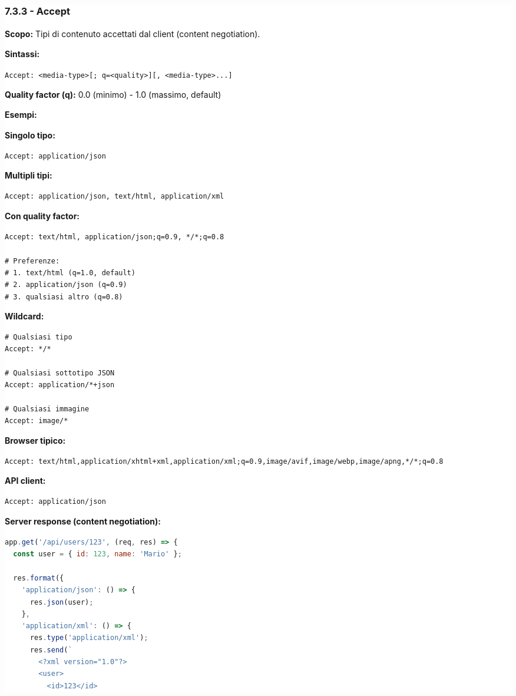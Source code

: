 ### 7.3.3 - Accept

**Scopo:** Tipi di contenuto accettati dal client (content negotiation).

**Sintassi:**
```http
Accept: <media-type>[; q=<quality>][, <media-type>...]
```

**Quality factor (q):** 0.0 (minimo) - 1.0 (massimo, default)

**Esempi:**

**Singolo tipo:**
```http
Accept: application/json
```

**Multipli tipi:**
```http
Accept: application/json, text/html, application/xml
```

**Con quality factor:**
```http
Accept: text/html, application/json;q=0.9, */*;q=0.8

# Preferenze:
# 1. text/html (q=1.0, default)
# 2. application/json (q=0.9)
# 3. qualsiasi altro (q=0.8)
```

**Wildcard:**
```http
# Qualsiasi tipo
Accept: */*

# Qualsiasi sottotipo JSON
Accept: application/*+json

# Qualsiasi immagine
Accept: image/*
```

**Browser tipico:**
```http
Accept: text/html,application/xhtml+xml,application/xml;q=0.9,image/avif,image/webp,image/apng,*/*;q=0.8
```

**API client:**
```http
Accept: application/json
```

**Server response (content negotiation):**
```javascript
app.get('/api/users/123', (req, res) => {
  const user = { id: 123, name: 'Mario' };
  
  res.format({
    'application/json': () => {
      res.json(user);
    },
    'application/xml': () => {
      res.type('application/xml');
      res.send(`
        <?xml version="1.0"?>
        <user>
          <id>123</id>
```